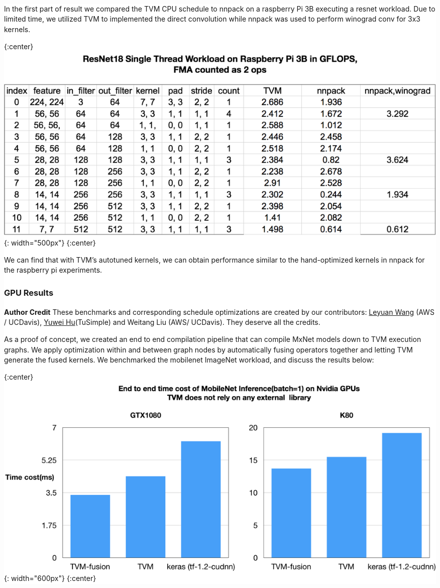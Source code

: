 In the first part of result we compared the TVM CPU schedule to nnpack on a raspberry Pi 3B executing a resnet workload. Due to limited time, we utilized TVM to implemented the direct convolution while nnpack was used to perform winograd conv for 3x3 kernels.


{:center}
![image](/images/release/resnet_rasp.png){: width="500px"}
{:center}

We can find that with TVM’s autotuned kernels, we can obtain performance similar to the hand-optimized kernels in nnpack for the raspberry pi experiments.

### GPU Results
**Author Credit** These benchmarks and corresponding schedule optimizations are created by our contributors:  [Leyuan Wang](http://www.ece.ucdavis.edu/~laurawly/) (AWS / UCDavis), [Yuwei Hu](http://huyuwei.github.io)(TuSimple) and Weitang Liu (AWS/ UCDavis). They deserve all the credits.

As a proof of concept, we created an end to end compilation pipeline that can compile MxNet models down to TVM execution graphs. We apply optimization within and between graph nodes by automatically fusing operators together and letting TVM generate the fused kernels.
We benchmarked the mobilenet ImageNet workload, and discuss the results below:


{:center}
![image](/images/release/gpu_mobilenet.png){: width="600px"}
{:center}
